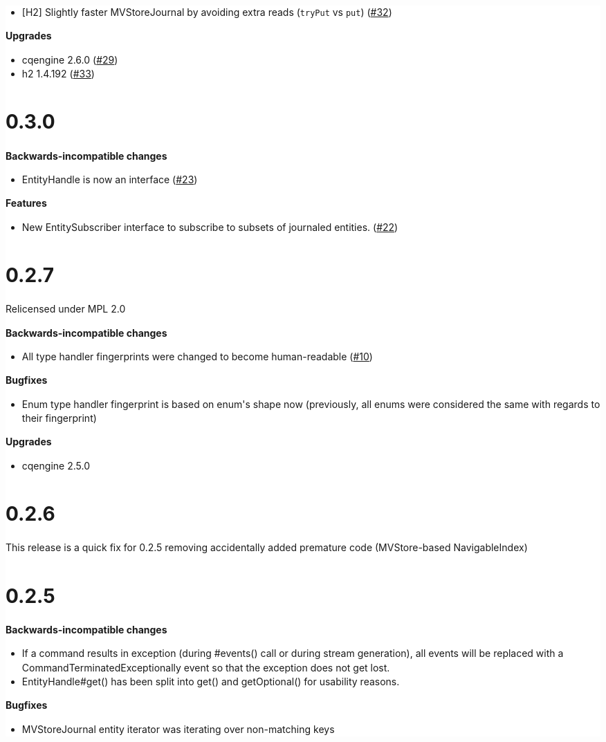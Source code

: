 * [H2] Slightly faster MVStoreJournal by avoiding extra reads (`tryPut` vs `put`) ([#32](https://github.com/eventsourcing/es4j/pull/32))

**Upgrades**

* cqengine 2.6.0 ([#29](https://github.com/eventsourcing/es4j/pull/29))
* h2 1.4.192 ([#33](https://github.com/eventsourcing/es4j/pull/33))



0.3.0
=====

**Backwards-incompatible changes**

* EntityHandle is now an interface ([#23](https://github.com/eventsourcing/es4j/pull/23))

**Features**

* New EntitySubscriber interface to subscribe to subsets of
  journaled entities. ([#22](https://github.com/eventsourcing/es4j/pull/22))

0.2.7
=====

Relicensed under MPL 2.0

**Backwards-incompatible changes**

* All type handler fingerprints were changed to become human-readable ([#10](https://github.com/eventsourcing/es4j/issues/10))

**Bugfixes**

* Enum type handler fingerprint is based on enum's shape now (previously,
  all enums were considered the same with regards to their fingerprint)

**Upgrades**

* cqengine 2.5.0

0.2.6
=====

This release is a quick fix for 0.2.5 removing accidentally
added premature code (MVStore-based NavigableIndex)

0.2.5
=====

**Backwards-incompatible changes**

* If a command results in exception (during #events() call or
  during stream generation), all events will be replaced
  with a CommandTerminatedExceptionally event so that
  the exception does not get lost.
* EntityHandle#get() has been split into get() and getOptional()
  for usability reasons.

**Bugfixes**

* MVStoreJournal entity iterator was iterating over non-matching keys
